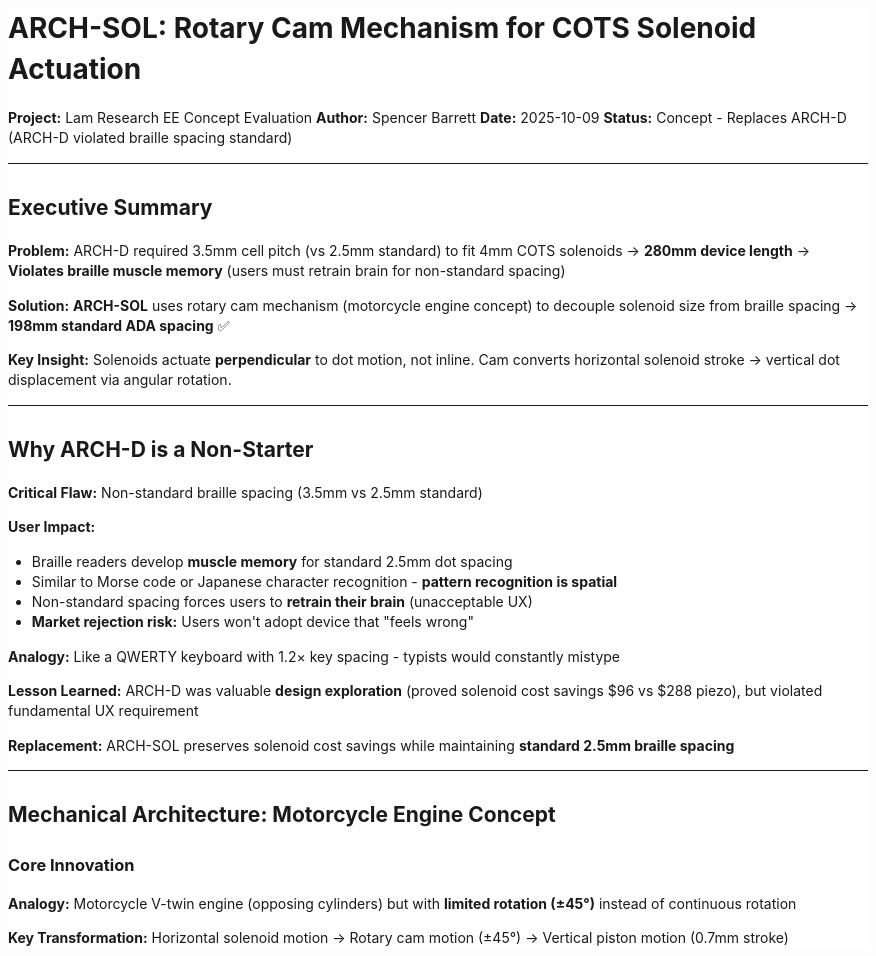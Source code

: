 # ARCH-SOL: Rotary Cam Mechanism for COTS Solenoid Actuation

**Project:** Lam Research EE Concept Evaluation
**Author:** Spencer Barrett
**Date:** 2025-10-09
**Status:** Concept - Replaces ARCH-D (ARCH-D violated braille spacing standard)

---

## Executive Summary

**Problem:** ARCH-D required 3.5mm cell pitch (vs 2.5mm standard) to fit 4mm COTS solenoids → **280mm device length** → **Violates braille muscle memory** (users must retrain brain for non-standard spacing)

**Solution:** **ARCH-SOL** uses rotary cam mechanism (motorcycle engine concept) to decouple solenoid size from braille spacing → **198mm standard ADA spacing** ✅

**Key Insight:** Solenoids actuate **perpendicular** to dot motion, not inline. Cam converts horizontal solenoid stroke → vertical dot displacement via angular rotation.

---

## Why ARCH-D is a Non-Starter

**Critical Flaw:** Non-standard braille spacing (3.5mm vs 2.5mm standard)

**User Impact:**
- Braille readers develop **muscle memory** for standard 2.5mm dot spacing
- Similar to Morse code or Japanese character recognition - **pattern recognition is spatial**
- Non-standard spacing forces users to **retrain their brain** (unacceptable UX)
- **Market rejection risk:** Users won't adopt device that "feels wrong"

**Analogy:** Like a QWERTY keyboard with 1.2× key spacing - typists would constantly mistype

**Lesson Learned:** ARCH-D was valuable **design exploration** (proved solenoid cost savings $96 vs $288 piezo), but violated fundamental UX requirement

**Replacement:** ARCH-SOL preserves solenoid cost savings while maintaining **standard 2.5mm braille spacing**

---

## Mechanical Architecture: Motorcycle Engine Concept

### Core Innovation

**Analogy:** Motorcycle V-twin engine (opposing cylinders) but with **limited rotation (±45°)** instead of continuous rotation

**Key Transformation:** Horizontal solenoid motion → Rotary cam motion (±45°) → Vertical piston motion (0.7mm stroke)
